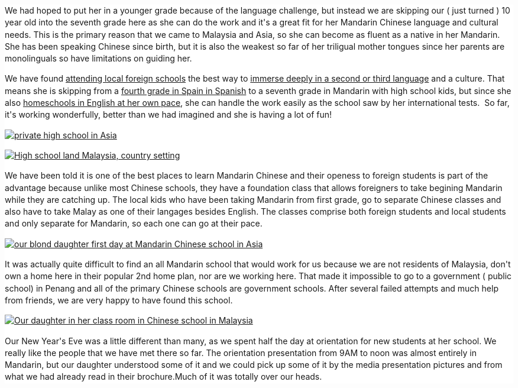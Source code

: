 We had hoped to put her in a younger grade because of the language challenge, but instead we are skipping our ( just turned ) 10 year old into the seventh grade here as she can do the work and it's a great fit for her Mandarin Chinese language and cultural needs. This is the primary reason that we came to Malaysia and Asia, so she can become as fluent as a native in her Mandarin. She has been speaking Chinese since birth, but it is also the weakest so far of her triligual mother tongues since her parents are monolinguals so have limitations on guiding her.

We have found [attending local foreign schools](http://soultravelers3new.local/2010/04/family-travel-homeschool-education-global-students-lifestyle-design-location-independent-4hww-around.html "attending local foreign schools for language immersion") the best way to [immerse deeply in a second or third language](http://soultravelers3new.local/2010/09/family-travel-slovenia-movie-sign-languages-europe-travel-photo-.html "immerse deeply in a second or third language") and a culture. That means she is skipping from a [fourth grade in Spain in Spanish](http://soultravelers3new.local/2010/07/schools-out-forever-expat-immersion-spanish-in-spain-digital-nomad-education-for-kids-who-travel.html "a fouth grade in Spain in Spanish") to a seventh grade in Mandarin with high school kids, but since she also [homeschools in English at her own pace](http://soultravelers3new.local/2010/03/long-term-family-travel-homeschool-roadschool-world-school-digitalnomad-lifestyle-design-virtual-.html "homeschool in English at her own pace"), she can handle the work easily as the school saw by her international tests.  So far,  it's working wonderfully, better than we had imagined and she is having a lot of fun!

[![private high school in Asia](https://pub-ac94b3f306b24c0dba4238943c97f2e1.r2.dev/6a00e5502a950788330147e16b50d0970b.jpg "private high school in Asia")](https://pub-ac94b3f306b24c0dba4238943c97f2e1.r2.dev/6a00e5502a950788330147e16b50d0970b.jpg)

[![High school land Malaysia, country setting](https://pub-ac94b3f306b24c0dba4238943c97f2e1.r2.dev/6a00e5502a950788330148c7759b43970c.jpg "High school land Malaysia, country setting")](https://pub-ac94b3f306b24c0dba4238943c97f2e1.r2.dev/6a00e5502a950788330148c7759b43970c.jpg)

We have been told it is one of the best places to learn Mandarin Chinese and their openess to foreign students is part of the advantage because unlike most Chinese schools, they have a foundation class that allows foreigners to take begining Mandarin while they are catching up. The local kids who have been taking Mandarin from first grade, go to separate Chinese classes and also have to take Malay as one of their langages besides English. The classes comprise both foreign students and local students and only separate for Mandarin, so each one can go at their pace.

[![our blond daughter first day at Mandarin Chinese school in Asia](https://pub-ac94b3f306b24c0dba4238943c97f2e1.r2.dev/6a00e5502a950788330147e16b5376970b.jpg "our blond daughter first day at Mandarin Chinese school in Asia")](https://pub-ac94b3f306b24c0dba4238943c97f2e1.r2.dev/6a00e5502a950788330147e16b5376970b.jpg)

It was actually quite difficult to find an all Mandarin school that would work for us because we are not residents of Malaysia, don't own a home here in their popular 2nd home plan, nor are we working here. That made it impossible to go to a government ( public school) in Penang and all of the primary Chinese schools are government schools. After several failed attempts and much help from friends, we are very happy to have found this school.

[![Our daughter in her class room in Chinese school in Malaysia](https://pub-ac94b3f306b24c0dba4238943c97f2e1.r2.dev/6a00e5502a950788330147e16b5614970b.jpg "Our daughter in her class room in Chinese school in Malaysia")](https://pub-ac94b3f306b24c0dba4238943c97f2e1.r2.dev/6a00e5502a950788330147e16b5614970b.jpg)

Our New Year's Eve was a little different than many, as we spent half the day at orientation for new students at her school. We really like the people that we have met there so far. The orientation presentation from 9AM to noon was almost entirely in Mandarin, but our daughter understood some of it and we could pick up some of it by the media presentation pictures and from what we had already read in their brochure.Much of it was totally over our heads.
